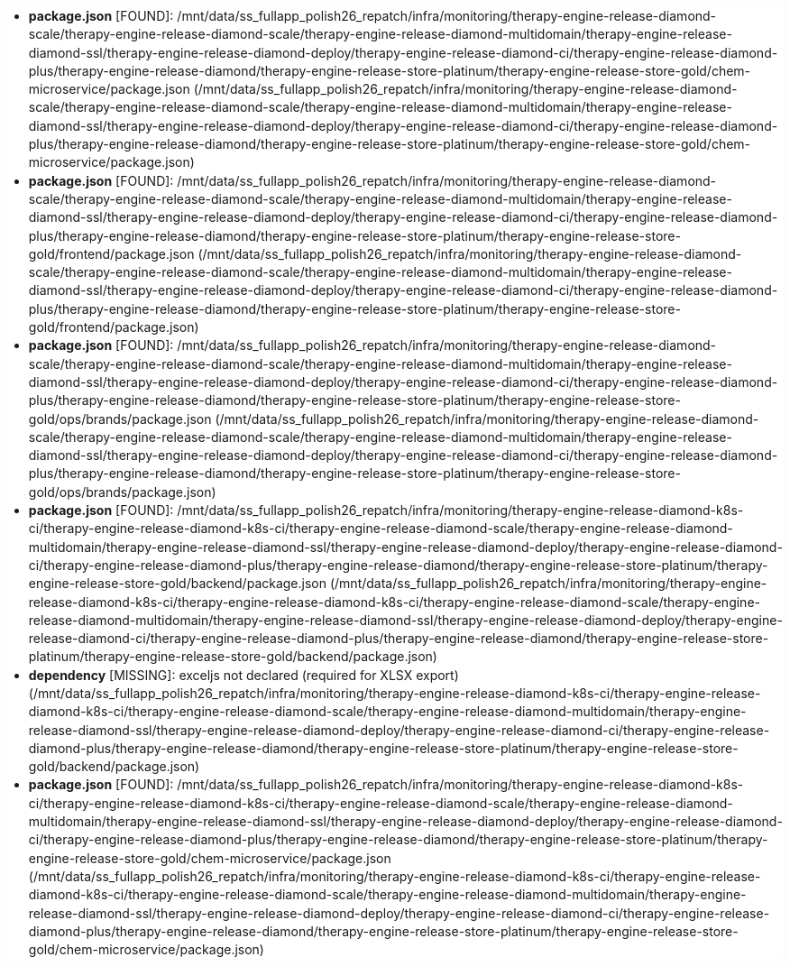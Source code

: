- **package.json** [FOUND]: /mnt/data/ss_fullapp_polish26_repatch/infra/monitoring/therapy-engine-release-diamond-scale/therapy-engine-release-diamond-scale/therapy-engine-release-diamond-multidomain/therapy-engine-release-diamond-ssl/therapy-engine-release-diamond-deploy/therapy-engine-release-diamond-ci/therapy-engine-release-diamond-plus/therapy-engine-release-diamond/therapy-engine-release-store-platinum/therapy-engine-release-store-gold/chem-microservice/package.json (/mnt/data/ss_fullapp_polish26_repatch/infra/monitoring/therapy-engine-release-diamond-scale/therapy-engine-release-diamond-scale/therapy-engine-release-diamond-multidomain/therapy-engine-release-diamond-ssl/therapy-engine-release-diamond-deploy/therapy-engine-release-diamond-ci/therapy-engine-release-diamond-plus/therapy-engine-release-diamond/therapy-engine-release-store-platinum/therapy-engine-release-store-gold/chem-microservice/package.json)
- **package.json** [FOUND]: /mnt/data/ss_fullapp_polish26_repatch/infra/monitoring/therapy-engine-release-diamond-scale/therapy-engine-release-diamond-scale/therapy-engine-release-diamond-multidomain/therapy-engine-release-diamond-ssl/therapy-engine-release-diamond-deploy/therapy-engine-release-diamond-ci/therapy-engine-release-diamond-plus/therapy-engine-release-diamond/therapy-engine-release-store-platinum/therapy-engine-release-store-gold/frontend/package.json (/mnt/data/ss_fullapp_polish26_repatch/infra/monitoring/therapy-engine-release-diamond-scale/therapy-engine-release-diamond-scale/therapy-engine-release-diamond-multidomain/therapy-engine-release-diamond-ssl/therapy-engine-release-diamond-deploy/therapy-engine-release-diamond-ci/therapy-engine-release-diamond-plus/therapy-engine-release-diamond/therapy-engine-release-store-platinum/therapy-engine-release-store-gold/frontend/package.json)
- **package.json** [FOUND]: /mnt/data/ss_fullapp_polish26_repatch/infra/monitoring/therapy-engine-release-diamond-scale/therapy-engine-release-diamond-scale/therapy-engine-release-diamond-multidomain/therapy-engine-release-diamond-ssl/therapy-engine-release-diamond-deploy/therapy-engine-release-diamond-ci/therapy-engine-release-diamond-plus/therapy-engine-release-diamond/therapy-engine-release-store-platinum/therapy-engine-release-store-gold/ops/brands/package.json (/mnt/data/ss_fullapp_polish26_repatch/infra/monitoring/therapy-engine-release-diamond-scale/therapy-engine-release-diamond-scale/therapy-engine-release-diamond-multidomain/therapy-engine-release-diamond-ssl/therapy-engine-release-diamond-deploy/therapy-engine-release-diamond-ci/therapy-engine-release-diamond-plus/therapy-engine-release-diamond/therapy-engine-release-store-platinum/therapy-engine-release-store-gold/ops/brands/package.json)
- **package.json** [FOUND]: /mnt/data/ss_fullapp_polish26_repatch/infra/monitoring/therapy-engine-release-diamond-k8s-ci/therapy-engine-release-diamond-k8s-ci/therapy-engine-release-diamond-scale/therapy-engine-release-diamond-multidomain/therapy-engine-release-diamond-ssl/therapy-engine-release-diamond-deploy/therapy-engine-release-diamond-ci/therapy-engine-release-diamond-plus/therapy-engine-release-diamond/therapy-engine-release-store-platinum/therapy-engine-release-store-gold/backend/package.json (/mnt/data/ss_fullapp_polish26_repatch/infra/monitoring/therapy-engine-release-diamond-k8s-ci/therapy-engine-release-diamond-k8s-ci/therapy-engine-release-diamond-scale/therapy-engine-release-diamond-multidomain/therapy-engine-release-diamond-ssl/therapy-engine-release-diamond-deploy/therapy-engine-release-diamond-ci/therapy-engine-release-diamond-plus/therapy-engine-release-diamond/therapy-engine-release-store-platinum/therapy-engine-release-store-gold/backend/package.json)
- **dependency** [MISSING]: exceljs not declared (required for XLSX export) (/mnt/data/ss_fullapp_polish26_repatch/infra/monitoring/therapy-engine-release-diamond-k8s-ci/therapy-engine-release-diamond-k8s-ci/therapy-engine-release-diamond-scale/therapy-engine-release-diamond-multidomain/therapy-engine-release-diamond-ssl/therapy-engine-release-diamond-deploy/therapy-engine-release-diamond-ci/therapy-engine-release-diamond-plus/therapy-engine-release-diamond/therapy-engine-release-store-platinum/therapy-engine-release-store-gold/backend/package.json)
- **package.json** [FOUND]: /mnt/data/ss_fullapp_polish26_repatch/infra/monitoring/therapy-engine-release-diamond-k8s-ci/therapy-engine-release-diamond-k8s-ci/therapy-engine-release-diamond-scale/therapy-engine-release-diamond-multidomain/therapy-engine-release-diamond-ssl/therapy-engine-release-diamond-deploy/therapy-engine-release-diamond-ci/therapy-engine-release-diamond-plus/therapy-engine-release-diamond/therapy-engine-release-store-platinum/therapy-engine-release-store-gold/chem-microservice/package.json (/mnt/data/ss_fullapp_polish26_repatch/infra/monitoring/therapy-engine-release-diamond-k8s-ci/therapy-engine-release-diamond-k8s-ci/therapy-engine-release-diamond-scale/therapy-engine-release-diamond-multidomain/therapy-engine-release-diamond-ssl/therapy-engine-release-diamond-deploy/therapy-engine-release-diamond-ci/therapy-engine-release-diamond-plus/therapy-engine-release-diamond/therapy-engine-release-store-platinum/therapy-engine-release-store-gold/chem-microservice/package.json)